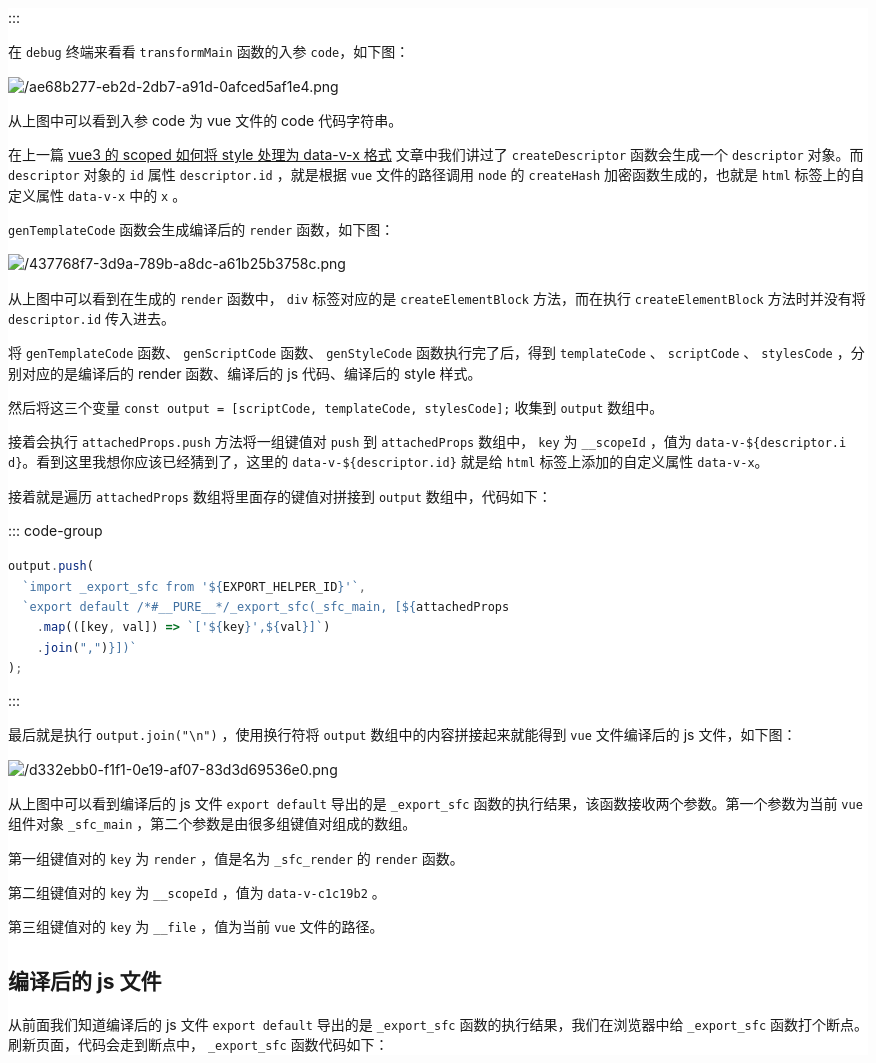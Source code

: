 :::

在 `debug` 终端来看看 `transformMain` 函数的入参 `code`，如下图：

![/ae68b277-eb2d-2db7-a91d-0afced5af1e4.png](/ae68b277-eb2d-2db7-a91d-0afced5af1e4.png)

从上图中可以看到入参 code 为 vue 文件的 code 代码字符串。

在上一篇 [vue3 的 scoped 如何将 style 处理为 data-v-x 格式](./how-does-vue3's-scoped-handle-style-in-data-v-x-format.md) 文章中我们讲过了 `createDescriptor` 函数会生成一个 `descriptor` 对象。而`descriptor` 对象的 `id` 属性 `descriptor.id` ，就是根据 `vue` 文件的路径调用 `node` 的 `createHash` 加密函数生成的，也就是 `html` 标签上的自定义属性 `data-v-x` 中的 `x` 。

`genTemplateCode` 函数会生成编译后的 `render` 函数，如下图：

![/437768f7-3d9a-789b-a8dc-a61b25b3758c.png](/437768f7-3d9a-789b-a8dc-a61b25b3758c.png)

从上图中可以看到在生成的 `render` 函数中， `div` 标签对应的是 `createElementBlock` 方法，而在执行 `createElementBlock` 方法时并没有将 `descriptor.id` 传入进去。

将 `genTemplateCode` 函数、 `genScriptCode` 函数、 `genStyleCode` 函数执行完了后，得到 `templateCode` 、 `scriptCode` 、 `stylesCode` ，分别对应的是编译后的 render 函数、编译后的 js 代码、编译后的 style 样式。

然后将这三个变量 `const output = [scriptCode, templateCode, stylesCode];` 收集到 `output` 数组中。

接着会执行 `attachedProps.push` 方法将一组键值对 `push` 到 `attachedProps` 数组中， `key` 为 `__scopeId` ，值为 `data-v-${descriptor.id}`。看到这里我想你应该已经猜到了，这里的 `data-v-${descriptor.id}` 就是给 `html` 标签上添加的自定义属性 `data-v-x`。

接着就是遍历 `attachedProps` 数组将里面存的键值对拼接到 `output` 数组中，代码如下：

::: code-group

```js
output.push(
  `import _export_sfc from '${EXPORT_HELPER_ID}'`,
  `export default /*#__PURE__*/_export_sfc(_sfc_main, [${attachedProps
    .map(([key, val]) => `['${key}',${val}]`)
    .join(",")}])`
);
```

:::

最后就是执行 `output.join("\n")` ，使用换行符将 `output` 数组中的内容拼接起来就能得到 `vue` 文件编译后的 js 文件，如下图：

![/d332ebb0-f1f1-0e19-af07-83d3d69536e0.png](/d332ebb0-f1f1-0e19-af07-83d3d69536e0.png)

从上图中可以看到编译后的 js 文件 `export default` 导出的是 `_export_sfc` 函数的执行结果，该函数接收两个参数。第一个参数为当前 `vue` 组件对象 `_sfc_main` ，第二个参数是由很多组键值对组成的数组。

第一组键值对的 `key` 为 `render` ，值是名为 `_sfc_render` 的 `render` 函数。

第二组键值对的 `key` 为 `__scopeId` ，值为 `data-v-c1c19b2` 。

第三组键值对的 `key` 为 `__file` ，值为当前 `vue` 文件的路径。

## 编译后的 js 文件

从前面我们知道编译后的 js 文件 `export default` 导出的是 `_export_sfc` 函数的执行结果，我们在浏览器中给 `_export_sfc` 函数打个断点。刷新页面，代码会走到断点中， `_export_sfc` 函数代码如下：
